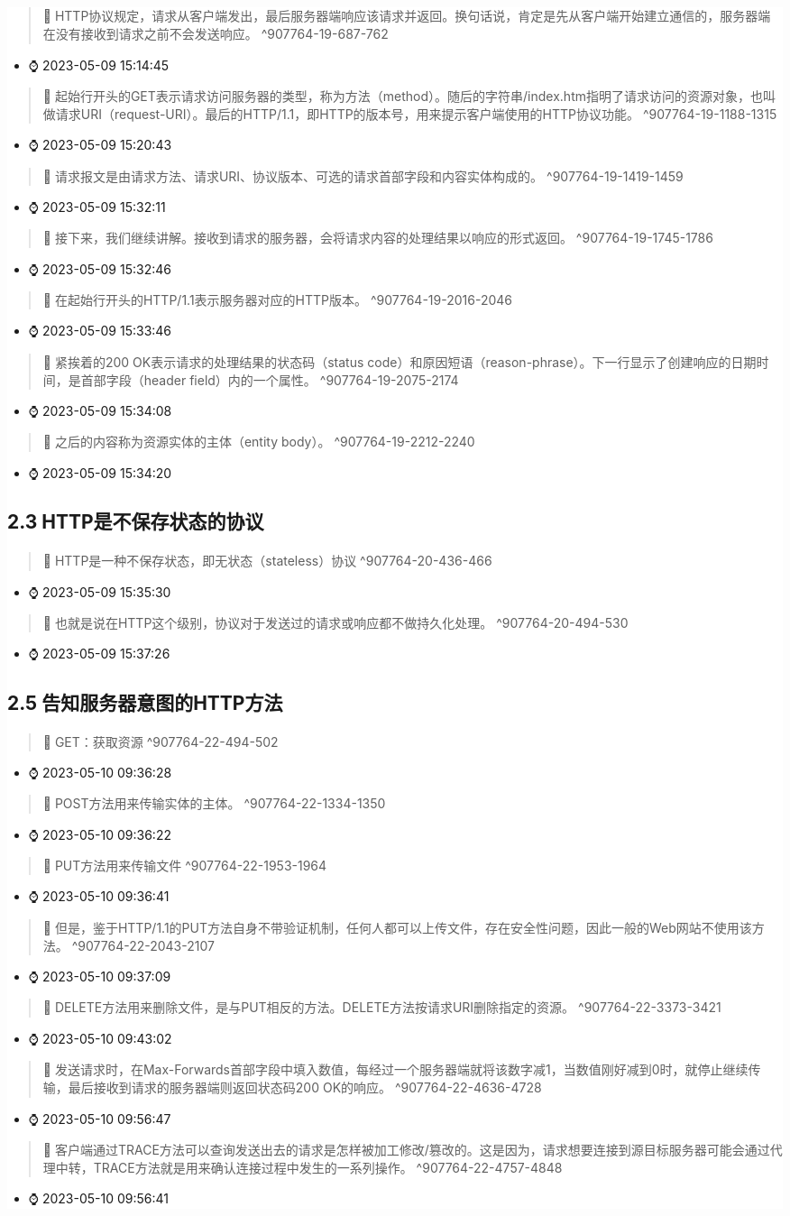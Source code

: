 
> 📌 HTTP协议规定，请求从客户端发出，最后服务器端响应该请求并返回。换句话说，肯定是先从客户端开始建立通信的，服务器端在没有接收到请求之前不会发送响应。 ^907764-19-687-762
   - ⌚ 2023-05-09 15:14:45 

> 📌 起始行开头的GET表示请求访问服务器的类型，称为方法（method）。随后的字符串/index.htm指明了请求访问的资源对象，也叫做请求URI（request-URI）。最后的HTTP/1.1，即HTTP的版本号，用来提示客户端使用的HTTP协议功能。 ^907764-19-1188-1315
   - ⌚ 2023-05-09 15:20:43 

> 📌 请求报文是由请求方法、请求URI、协议版本、可选的请求首部字段和内容实体构成的。 ^907764-19-1419-1459
   - ⌚ 2023-05-09 15:32:11 

> 📌 接下来，我们继续讲解。接收到请求的服务器，会将请求内容的处理结果以响应的形式返回。 ^907764-19-1745-1786
   - ⌚ 2023-05-09 15:32:46 

> 📌 在起始行开头的HTTP/1.1表示服务器对应的HTTP版本。 ^907764-19-2016-2046
   - ⌚ 2023-05-09 15:33:46 

> 📌 紧挨着的200 OK表示请求的处理结果的状态码（status code）和原因短语（reason-phrase）。下一行显示了创建响应的日期时间，是首部字段（header field）内的一个属性。 ^907764-19-2075-2174
   - ⌚ 2023-05-09 15:34:08 

> 📌 之后的内容称为资源实体的主体（entity body）。 ^907764-19-2212-2240
   - ⌚ 2023-05-09 15:34:20 
## 2.3 HTTP是不保存状态的协议


> 📌 HTTP是一种不保存状态，即无状态（stateless）协议 ^907764-20-436-466
   - ⌚ 2023-05-09 15:35:30 

> 📌 也就是说在HTTP这个级别，协议对于发送过的请求或响应都不做持久化处理。 ^907764-20-494-530
   - ⌚ 2023-05-09 15:37:26 
## 2.5 告知服务器意图的HTTP方法


> 📌 GET：获取资源 ^907764-22-494-502
   - ⌚ 2023-05-10 09:36:28 

> 📌 POST方法用来传输实体的主体。 ^907764-22-1334-1350
   - ⌚ 2023-05-10 09:36:22 

> 📌 PUT方法用来传输文件 ^907764-22-1953-1964
   - ⌚ 2023-05-10 09:36:41 

> 📌 但是，鉴于HTTP/1.1的PUT方法自身不带验证机制，任何人都可以上传文件，存在安全性问题，因此一般的Web网站不使用该方法。 ^907764-22-2043-2107
   - ⌚ 2023-05-10 09:37:09 

> 📌 DELETE方法用来删除文件，是与PUT相反的方法。DELETE方法按请求URI删除指定的资源。 ^907764-22-3373-3421
   - ⌚ 2023-05-10 09:43:02 

> 📌 发送请求时，在Max-Forwards首部字段中填入数值，每经过一个服务器端就将该数字减1，当数值刚好减到0时，就停止继续传输，最后接收到请求的服务器端则返回状态码200 OK的响应。 ^907764-22-4636-4728
   - ⌚ 2023-05-10 09:56:47 

> 📌 客户端通过TRACE方法可以查询发送出去的请求是怎样被加工修改/篡改的。这是因为，请求想要连接到源目标服务器可能会通过代理中转，TRACE方法就是用来确认连接过程中发生的一系列操作。 ^907764-22-4757-4848
   - ⌚ 2023-05-10 09:56:41 
